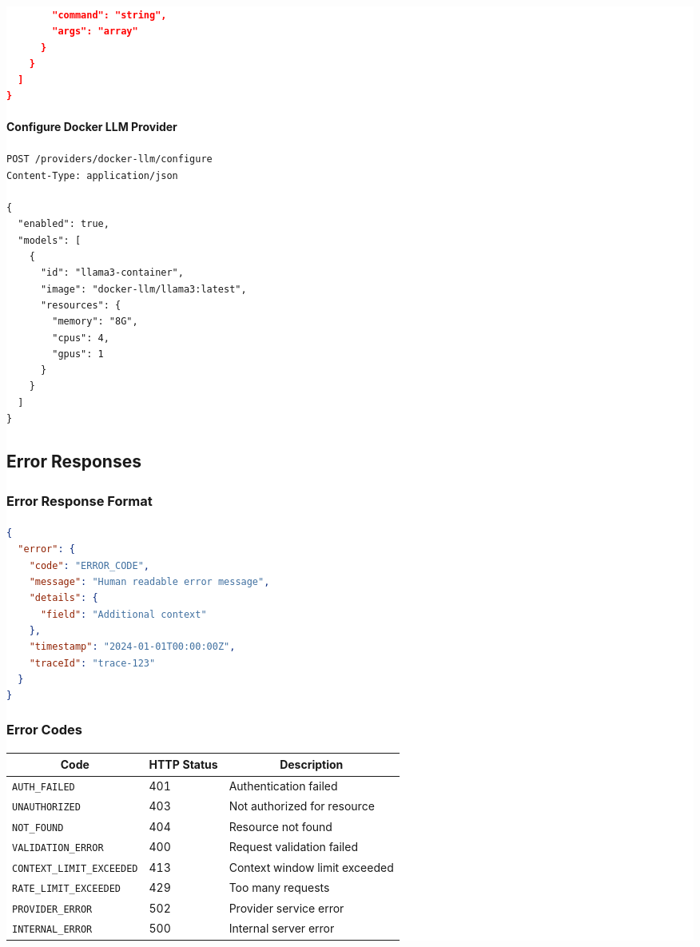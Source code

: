 ```json
        "command": "string",
        "args": "array"
      }
    }
  ]
}
```

#### Configure Docker LLM Provider
```http
POST /providers/docker-llm/configure
Content-Type: application/json

{
  "enabled": true,
  "models": [
    {
      "id": "llama3-container",
      "image": "docker-llm/llama3:latest",
      "resources": {
        "memory": "8G",
        "cpus": 4,
        "gpus": 1
      }
    }
  ]
}
```

## Error Responses

### Error Response Format
```json
{
  "error": {
    "code": "ERROR_CODE",
    "message": "Human readable error message",
    "details": {
      "field": "Additional context"
    },
    "timestamp": "2024-01-01T00:00:00Z",
    "traceId": "trace-123"
  }
}
```

### Error Codes
| Code | HTTP Status | Description |
|------|-------------|-------------|
| `AUTH_FAILED` | 401 | Authentication failed |
| `UNAUTHORIZED` | 403 | Not authorized for resource |
| `NOT_FOUND` | 404 | Resource not found |
| `VALIDATION_ERROR` | 400 | Request validation failed |
| `CONTEXT_LIMIT_EXCEEDED` | 413 | Context window limit exceeded |
| `RATE_LIMIT_EXCEEDED` | 429 | Too many requests |
| `PROVIDER_ERROR` | 502 | Provider service error |
| `INTERNAL_ERROR` | 500 | Internal server error |